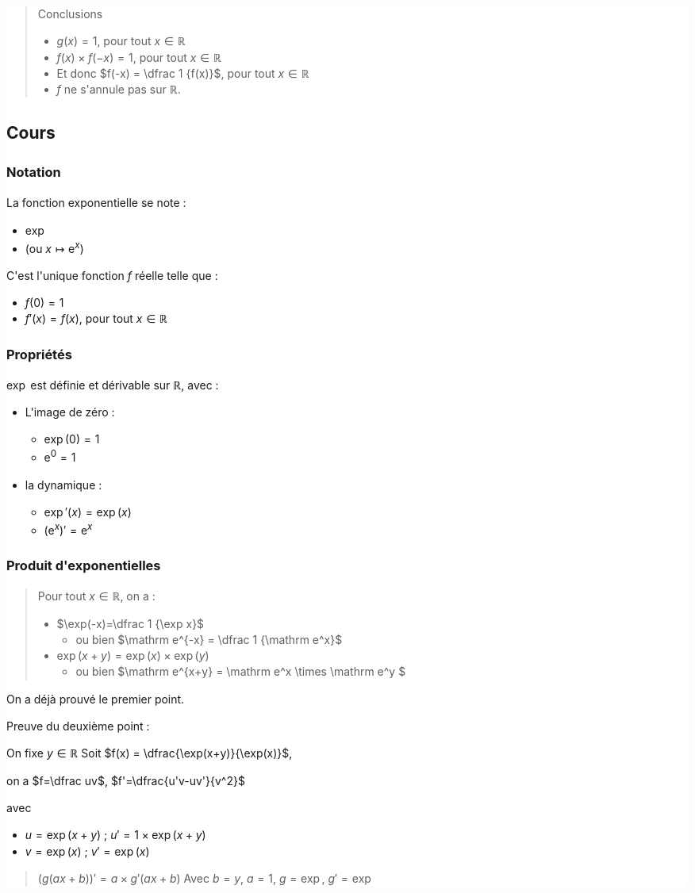 > Conclusions
>* $g(x)=1$, pour tout $x\in\mathbb R$
>* $f(x)\times f(-x) = 1$, pour tout $x\in\mathbb R$
>* Et donc $f(-x) = \dfrac 1 {f(x)}$, pour tout $x\in\mathbb R$
>* $f$ ne s'annule pas sur $\mathbb R$.






## Cours
### Notation
La fonction exponentielle se note :
* $\exp$
*  (ou $x\mapsto \mathrm e ^x$)

C'est l'unique fonction $f$ réelle telle que :
* $f(0) = 1$
* $f'(x) = f(x)$, pour tout $x\in\mathbb R$

### Propriétés

$\exp$ est définie et dérivable sur $\mathbb R$, avec :
* L'image de zéro :
    * $\exp(0)=1$
    * $\mathrm e^0 = 1$

* la dynamique :
    * $\exp'(x) = \exp(x)$
    * $(\mathrm e^x)' =\mathrm e^x$

### Produit d'exponentielles
>Pour tout $x\in\mathbb R$, on a :
>
>* $\exp(-x)=\dfrac 1 {\exp x}$
>   * ou bien $\mathrm e^{-x} = \dfrac 1 {\mathrm e^x}$
>* $\exp(x+y) = \exp(x) \times \exp(y)$
>   * ou bien $\mathrm e^{x+y} = \mathrm e^x \times \mathrm e^y $

On a déjà prouvé le premier point.

Preuve du deuxième point :

On fixe $y\in\mathbb R$ 
Soit $f(x) = \dfrac{\exp(x+y)}{\exp(x)}$,

on a $f=\dfrac uv$, $f'=\dfrac{u'v-uv'}{v^2}$

 avec
* $u= \exp(x+y)$ ; $u'=1 \times \exp(x+y)$
* $v=\exp(x)$ ; $v'=\exp(x)$


> $(g(ax+b) )' = a\times g'(ax+b)$
>Avec $b=y$, $a=1$, $g=\exp$, $g'=\exp$
